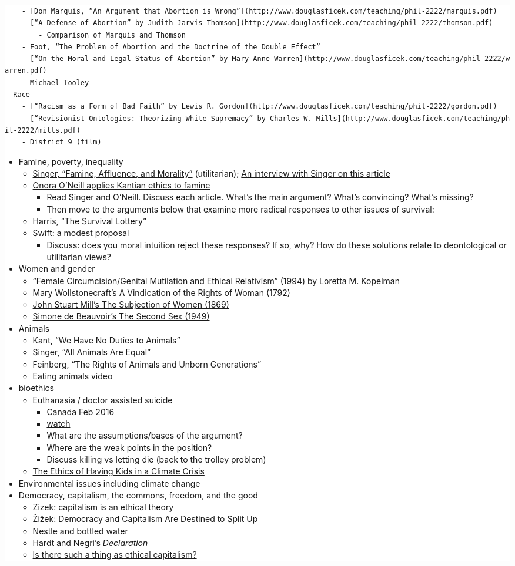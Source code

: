 		- [Don Marquis, “An Argument that Abortion is Wrong”](http://www.douglasficek.com/teaching/phil-2222/marquis.pdf)
		- [“A Defense of Abortion” by Judith Jarvis Thomson](http://www.douglasficek.com/teaching/phil-2222/thomson.pdf)
			- Comparison of Marquis and Thomson
		- Foot, “The Problem of Abortion and the Doctrine of the Double Effect” 
		- [“On the Moral and Legal Status of Abortion” by Mary Anne Warren](http://www.douglasficek.com/teaching/phil-2222/warren.pdf)
		- Michael Tooley
	- Race
		- [“Racism as a Form of Bad Faith” by Lewis R. Gordon](http://www.douglasficek.com/teaching/phil-2222/gordon.pdf)
		- [“Revisionist Ontologies: Theorizing White Supremacy” by Charles W. Mills](http://www.douglasficek.com/teaching/phil-2222/mills.pdf)
		- District 9 (film)
- Famine, poverty, inequality
	- [Singer, “Famine, Affluence, and Morality”](http://philosophyfaculty.ucsd.edu/faculty/rarneson/Singeressayspring1972.pdf) (utilitarian); [An interview with Singer on this article](https://www.youtube.com/watch?v=3bi81JcddWc)
	- [Onora O’Neill applies Kantian ethics to famine](https://grattoncourses.files.wordpress.com/2012/08/onora-oneill-22a-kantian-approach-to-famine-relief22.pdf)
		- Read Singer and O’Neill. Discuss each article. What’s the main argument? What’s convincing? What’s missing?
		- Then move to the arguments below that examine more radical responses to other issues of survival:
	- [Harris, “The Survival Lottery”](http://history.as.uky.edu/sites/default/files/The%20Survival%20Lottery%20-%20John%20Harris.pdf)
	- [Swift: a modest proposal](https://andromeda.rutgers.edu/~jlynch/Texts/modest.html)
		- Discuss: does you moral intuition reject these responses? If so, why? How do these solutions relate to deontological or utilitarian views?
- Women and gender
	- [“Female Circumcision/Genital Mutilation and Ethical Relativism” (1994) by Loretta M. Kopelman](http://www.douglasficek.com/teaching/phil-2222/kopelman.pdf)
	- [Mary Wollstonecraft’s  A Vindication of the Rights of Woman  (1792)](http://www.bartleby.com/144/)
	- [John Stuart Mill’s  The Subjection of Women  (1869)](http://www.earlymoderntexts.com/assets/pdfs/mill1869.pdf)
	- [Simone de Beauvoir’s  The Second Sex  (1949)](http://uberty.org/wp-content/uploads/2015/09/1949_simone-de-beauvoir-the-second-sex.pdf)
- Animals
	- Kant, “We Have No Duties to Animals”
	- [Singer, “All Animals Are Equal”](http://spot.colorado.edu/~heathwoo/phil1200,Spr07/singer.pdf)
	- Feinberg, “The Rights of Animals and Unborn Generations” 
	- [Eating animals video](https://www.youtube.com/watch?v=3HAMk_ZYO7g) 
- bioethics
	- Euthanasia / doctor assisted suicide
		- [Canada Feb 2016](http://www.cbc.ca/news/politics/doctor-assisted-death-minors-1.3466769?cmp=rss)
		- [watch](https://ca.finance.yahoo.com/video/parliamentary-committee-releases-recommendations-canada-032934632.html)
		- What are the assumptions/bases of the argument?
		- Where are the weak points in the position?
		- Discuss killing vs letting die (back to the trolley problem)
	* [The Ethics of Having Kids in a Climate Crisis](https://pocket.co/sMZ4Ct)
- Environmental issues including climate change
- Democracy, capitalism, the commons, freedom, and the good
	- [Zizek: capitalism is an ethical theory](http://bigthink.com/videos/dont-act-just-think)
	- [Žižek: Democracy and Capitalism Are Destined to Split Up](http://bigthink.com/videos/slavoj-zizek-on-capitalism-and-the-commons)
	- [Nestle and bottled water](http://www.cbc.ca/news/canada/british-columbia/nestlé-faces-renewed-criticism-as-b-c-drought-continues-1.3145929)
	- [Hardt and Negri’s *Declaration*](https://antonionegriinenglish.files.wordpress.com/2012/05/93152857-hardt-negri-declaration-2012.pdf)
	* [Is there such a thing as ethical capitalism?](https://pocket.co/sMZCh7)
